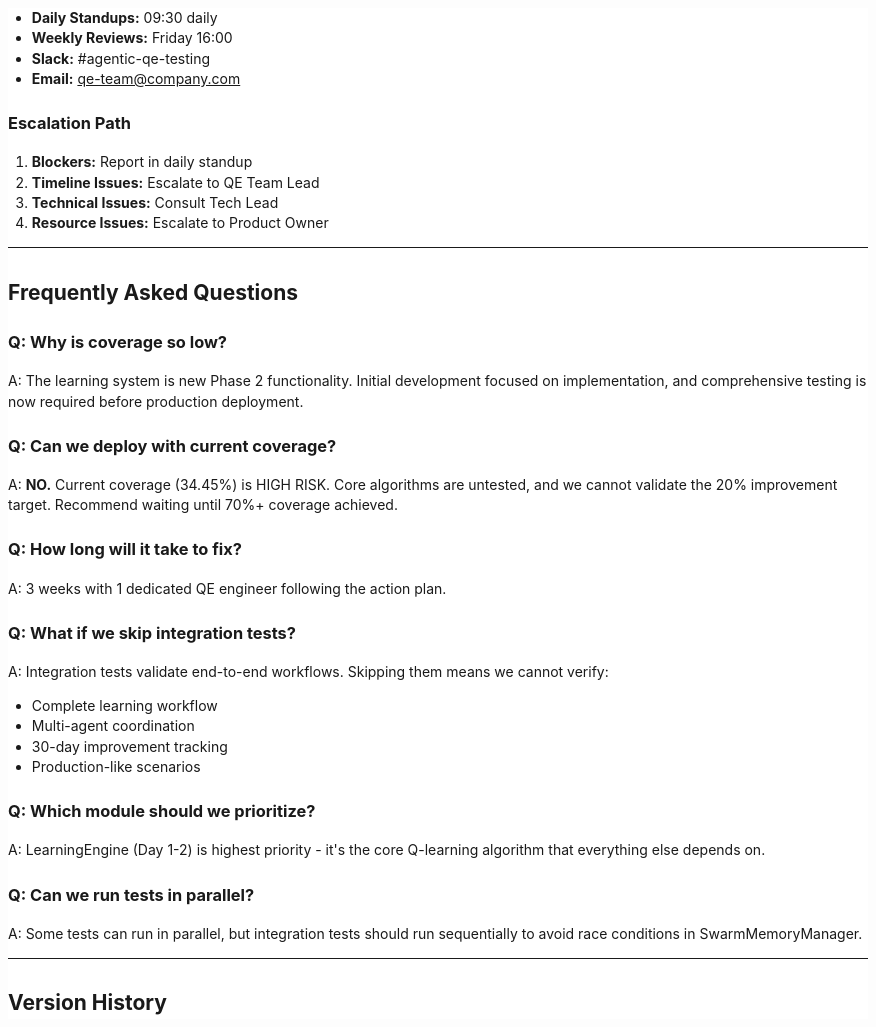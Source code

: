 - **Daily Standups:** 09:30 daily
- **Weekly Reviews:** Friday 16:00
- **Slack:** #agentic-qe-testing
- **Email:** qe-team@company.com

### Escalation Path

1. **Blockers:** Report in daily standup
2. **Timeline Issues:** Escalate to QE Team Lead
3. **Technical Issues:** Consult Tech Lead
4. **Resource Issues:** Escalate to Product Owner

---

## Frequently Asked Questions

### Q: Why is coverage so low?

A: The learning system is new Phase 2 functionality. Initial development focused on implementation, and comprehensive testing is now required before production deployment.

### Q: Can we deploy with current coverage?

A: **NO.** Current coverage (34.45%) is HIGH RISK. Core algorithms are untested, and we cannot validate the 20% improvement target. Recommend waiting until 70%+ coverage achieved.

### Q: How long will it take to fix?

A: 3 weeks with 1 dedicated QE engineer following the action plan.

### Q: What if we skip integration tests?

A: Integration tests validate end-to-end workflows. Skipping them means we cannot verify:
- Complete learning workflow
- Multi-agent coordination
- 30-day improvement tracking
- Production-like scenarios

### Q: Which module should we prioritize?

A: LearningEngine (Day 1-2) is highest priority - it's the core Q-learning algorithm that everything else depends on.

### Q: Can we run tests in parallel?

A: Some tests can run in parallel, but integration tests should run sequentially to avoid race conditions in SwarmMemoryManager.

---

## Version History
